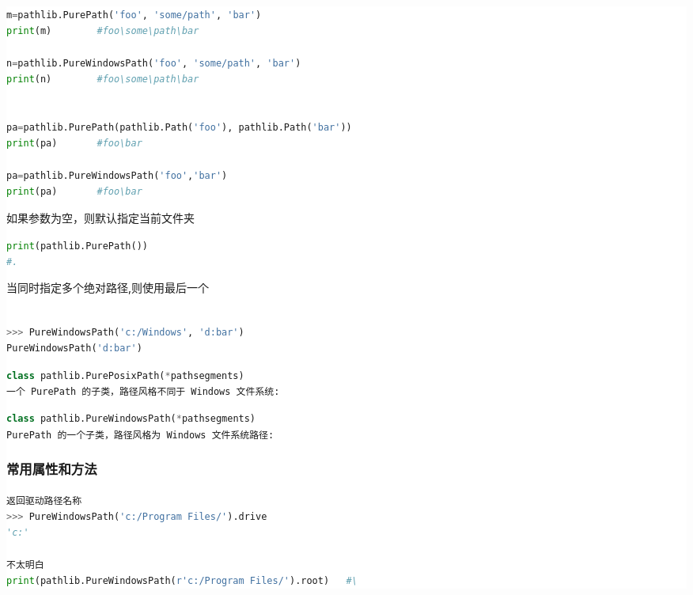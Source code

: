 ```python
m=pathlib.PurePath('foo', 'some/path', 'bar')
print(m)        #foo\some\path\bar

n=pathlib.PureWindowsPath('foo', 'some/path', 'bar')
print(n)        #foo\some\path\bar


pa=pathlib.PurePath(pathlib.Path('foo'), pathlib.Path('bar'))
print(pa)       #foo\bar

pa=pathlib.PureWindowsPath('foo','bar')
print(pa)       #foo\bar

```

如果参数为空，则默认指定当前文件夹

```python
print(pathlib.PurePath())
#.

```

当同时指定多个绝对路径,则使用最后一个

```python

>>> PureWindowsPath('c:/Windows', 'd:bar')
PureWindowsPath('d:bar')

```

```python
class pathlib.PurePosixPath(*pathsegments)
一个 PurePath 的子类，路径风格不同于 Windows 文件系统:

```

```python
class pathlib.PureWindowsPath(*pathsegments)
PurePath 的一个子类，路径风格为 Windows 文件系统路径:

```

### 常用属性和方法

```python
返回驱动路径名称
>>> PureWindowsPath('c:/Program Files/').drive
'c:'

不太明白
print(pathlib.PureWindowsPath(r'c:/Program Files/').root)   #\

```
